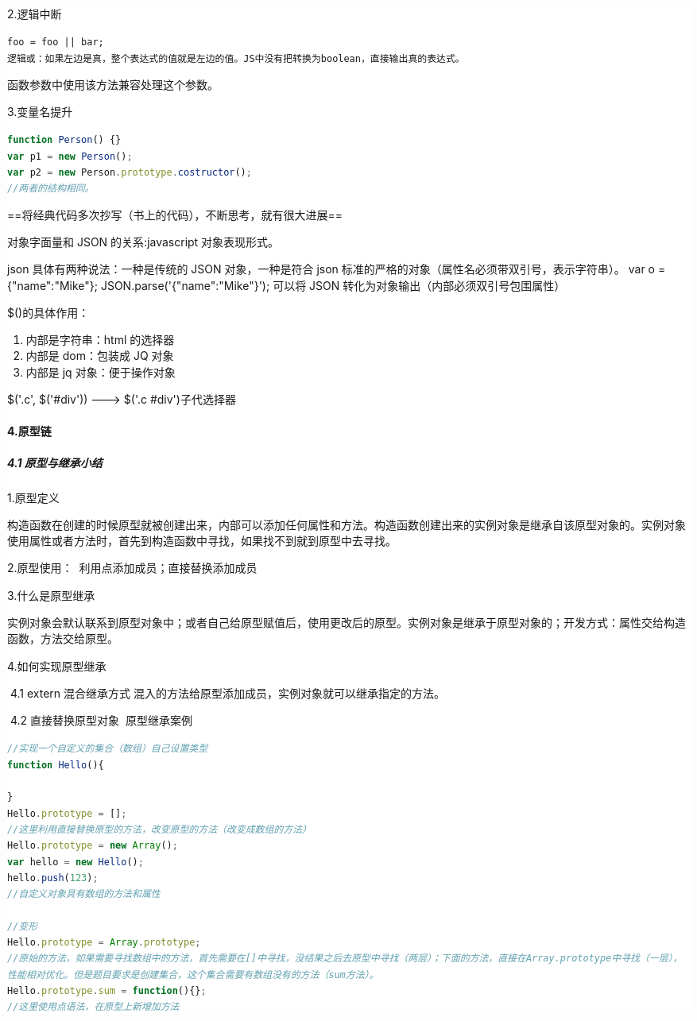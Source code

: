2.逻辑中断

    foo = foo || bar;
    逻辑或：如果左边是真，整个表达式的值就是左边的值。JS中没有把转换为boolean，直接输出真的表达式。

函数参数中使用该方法兼容处理这个参数。

3.变量名提升

```javascript
function Person() {}
var p1 = new Person();
var p2 = new Person.prototype.costructor();
//两者的结构相同。
```

==将经典代码多次抄写（书上的代码），不断思考，就有很大进展==

对象字面量和 JSON 的关系:javascript 对象表现形式。

json 具体有两种说法：一种是传统的 JSON 对象，一种是符合 json 标准的严格的对象（属性名必须带双引号，表示字符串）。
var o = {"name":"Mike"};
JSON.parse('{"name":"Mike"}');
可以将 JSON 转化为对象输出（内部必须双引号包围属性）

$()的具体作用：

1. 内部是字符串：html 的选择器
2. 内部是 dom：包装成 JQ 对象
3. 内部是 jq 对象：便于操作对象

$('.c', $('#div')) ---> $('.c #div')子代选择器

#### 4.原型链

##### 4.1 原型与继承小结

1.原型定义

​ 构造函数在创建的时候原型就被创建出来，内部可以添加任何属性和方法。构造函数创建出来的实例对象是继承自该原型对象的。实例对象使用属性或者方法时，首先到构造函数中寻找，如果找不到就到原型中去寻找。

2.原型使用：
​ 利用点添加成员；直接替换添加成员

3.什么是原型继承

​ 实例对象会默认联系到原型对象中；或者自己给原型赋值后，使用更改后的原型。实例对象是继承于原型对象的；开发方式：属性交给构造函数，方法交给原型。

4.如何实现原型继承

​ 4.1 extern 混合继承方式 混入的方法给原型添加成员，实例对象就可以继承指定的方法。

​ 4.2 直接替换原型对象
​ 原型继承案例

```javascript
//实现一个自定义的集合（数组）自己设置类型
function Hello(){

}
Hello.prototype = [];
//这里利用直接替换原型的方法，改变原型的方法（改变成数组的方法）
Hello.prototype = new Array();
var hello = new Hello();
hello.push(123);
//自定义对象具有数组的方法和属性

//变形
Hello.prototype = Array.prototype;
//原始的方法，如果需要寻找数组中的方法，首先需要在[]中寻找，没结果之后去原型中寻找（两层）；下面的方法，直接在Array.prototype中寻找（一层），性能相对优化。但是题目要求是创建集合，这个集合需要有数组没有的方法（sum方法）。
Hello.prototype.sum = function(){};
//这里使用点语法，在原型上新增加方法
```